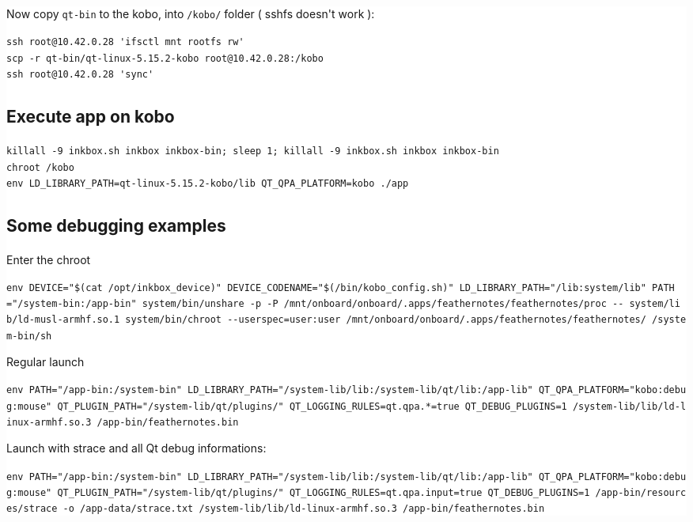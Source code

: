 Now copy `qt-bin` to the kobo, into `/kobo/` folder ( sshfs doesn't work ):
```
ssh root@10.42.0.28 'ifsctl mnt rootfs rw'
scp -r qt-bin/qt-linux-5.15.2-kobo root@10.42.0.28:/kobo
ssh root@10.42.0.28 'sync'
```
## Execute app on kobo
```
killall -9 inkbox.sh inkbox inkbox-bin; sleep 1; killall -9 inkbox.sh inkbox inkbox-bin
chroot /kobo
env LD_LIBRARY_PATH=qt-linux-5.15.2-kobo/lib QT_QPA_PLATFORM=kobo ./app
```
## Some debugging examples
Enter the chroot
```
env DEVICE="$(cat /opt/inkbox_device)" DEVICE_CODENAME="$(/bin/kobo_config.sh)" LD_LIBRARY_PATH="/lib:system/lib" PATH="/system-bin:/app-bin" system/bin/unshare -p -P /mnt/onboard/onboard/.apps/feathernotes/feathernotes/proc -- system/lib/ld-musl-armhf.so.1 system/bin/chroot --userspec=user:user /mnt/onboard/onboard/.apps/feathernotes/feathernotes/ /system-bin/sh
```

Regular launch
```
env PATH="/app-bin:/system-bin" LD_LIBRARY_PATH="/system-lib/lib:/system-lib/qt/lib:/app-lib" QT_QPA_PLATFORM="kobo:debug:mouse" QT_PLUGIN_PATH="/system-lib/qt/plugins/" QT_LOGGING_RULES=qt.qpa.*=true QT_DEBUG_PLUGINS=1 /system-lib/lib/ld-linux-armhf.so.3 /app-bin/feathernotes.bin
```

Launch with strace and all Qt debug informations:
```
env PATH="/app-bin:/system-bin" LD_LIBRARY_PATH="/system-lib/lib:/system-lib/qt/lib:/app-lib" QT_QPA_PLATFORM="kobo:debug:mouse" QT_PLUGIN_PATH="/system-lib/qt/plugins/" QT_LOGGING_RULES=qt.qpa.input=true QT_DEBUG_PLUGINS=1 /app-bin/resources/strace -o /app-data/strace.txt /system-lib/lib/ld-linux-armhf.so.3 /app-bin/feathernotes.bin
```
